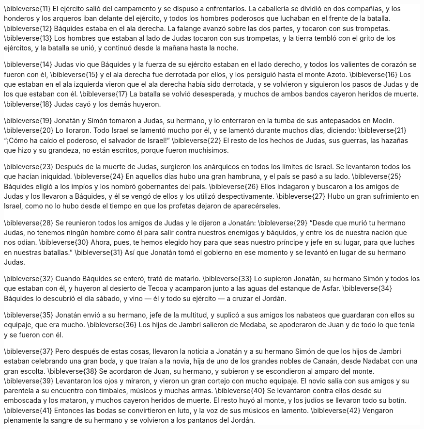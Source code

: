 \bibleverse{11} El ejército salió del campamento y se dispuso a enfrentarlos. La caballería se dividió en dos compañías, y los honderos y los arqueros iban delante del ejército, y todos los hombres poderosos que luchaban en el frente de la batalla. \bibleverse{12} Báquides estaba en el ala derecha. La falange avanzó sobre las dos partes, y tocaron con sus trompetas. \bibleverse{13} Los hombres que estaban al lado de Judas tocaron con sus trompetas, y la tierra tembló con el grito de los ejércitos, y la batalla se unió, y continuó desde la mañana hasta la noche.

\bibleverse{14} Judas vio que Báquides y la fuerza de su ejército estaban en el lado derecho, y todos los valientes de corazón se fueron con él, \bibleverse{15} y el ala derecha fue derrotada por ellos, y los persiguió hasta el monte Azoto. \bibleverse{16} Los que estaban en el ala izquierda vieron que el ala derecha había sido derrotada, y se volvieron y siguieron los pasos de Judas y de los que estaban con él. \bibleverse{17} La batalla se volvió desesperada, y muchos de ambos bandos cayeron heridos de muerte. \bibleverse{18} Judas cayó y los demás huyeron.

\bibleverse{19} Jonatán y Simón tomaron a Judas, su hermano, y lo enterraron en la tumba de sus antepasados en Modín. \bibleverse{20} Lo lloraron. Todo Israel se lamentó mucho por él, y se lamentó durante muchos días, diciendo: \bibleverse{21} “¡Cómo ha caído el poderoso, el salvador de Israel!” \bibleverse{22} El resto de los hechos de Judas, sus guerras, las hazañas que hizo y su grandeza, no están escritos, porque fueron muchísimos.

\bibleverse{23} Después de la muerte de Judas, surgieron los anárquicos en todos los límites de Israel. Se levantaron todos los que hacían iniquidad. \bibleverse{24} En aquellos días hubo una gran hambruna, y el país se pasó a su lado. \bibleverse{25} Báquides eligió a los impíos y los nombró gobernantes del país. \bibleverse{26} Ellos indagaron y buscaron a los amigos de Judas y los llevaron a Báquides, y él se vengó de ellos y los utilizó despectivamente. \bibleverse{27} Hubo un gran sufrimiento en Israel, como no lo hubo desde el tiempo en que los profetas dejaron de aparecérseles.

\bibleverse{28} Se reunieron todos los amigos de Judas y le dijeron a Jonatán: \bibleverse{29} “Desde que murió tu hermano Judas, no tenemos ningún hombre como él para salir contra nuestros enemigos y báquidos, y entre los de nuestra nación que nos odian. \bibleverse{30} Ahora, pues, te hemos elegido hoy para que seas nuestro príncipe y jefe en su lugar, para que luches en nuestras batallas.” \bibleverse{31} Así que Jonatán tomó el gobierno en ese momento y se levantó en lugar de su hermano Judas.

\bibleverse{32} Cuando Báquides se enteró, trató de matarlo. \bibleverse{33} Lo supieron Jonatán, su hermano Simón y todos los que estaban con él, y huyeron al desierto de Tecoa y acamparon junto a las aguas del estanque de Asfar. \bibleverse{34} Báquides lo descubrió el día sábado, y vino — él y todo su ejército — a cruzar el Jordán.

\bibleverse{35} Jonatán envió a su hermano, jefe de la multitud, y suplicó a sus amigos los nabateos que guardaran con ellos su equipaje, que era mucho. \bibleverse{36} Los hijos de Jambri salieron de Medaba, se apoderaron de Juan y de todo lo que tenía y se fueron con él.

\bibleverse{37} Pero después de estas cosas, llevaron la noticia a Jonatán y a su hermano Simón de que los hijos de Jambri estaban celebrando una gran boda, y que traían a la novia, hija de uno de los grandes nobles de Canaán, desde Nadabat con una gran escolta. \bibleverse{38} Se acordaron de Juan, su hermano, y subieron y se escondieron al amparo del monte. \bibleverse{39} Levantaron los ojos y miraron, y vieron un gran cortejo con mucho equipaje. El novio salía con sus amigos y su parentela a su encuentro con timbales, músicos y muchas armas. \bibleverse{40} Se levantaron contra ellos desde su emboscada y los mataron, y muchos cayeron heridos de muerte. El resto huyó al monte, y los judíos se llevaron todo su botín. \bibleverse{41} Entonces las bodas se convirtieron en luto, y la voz de sus músicos en lamento. \bibleverse{42} Vengaron plenamente la sangre de su hermano y se volvieron a los pantanos del Jordán.

